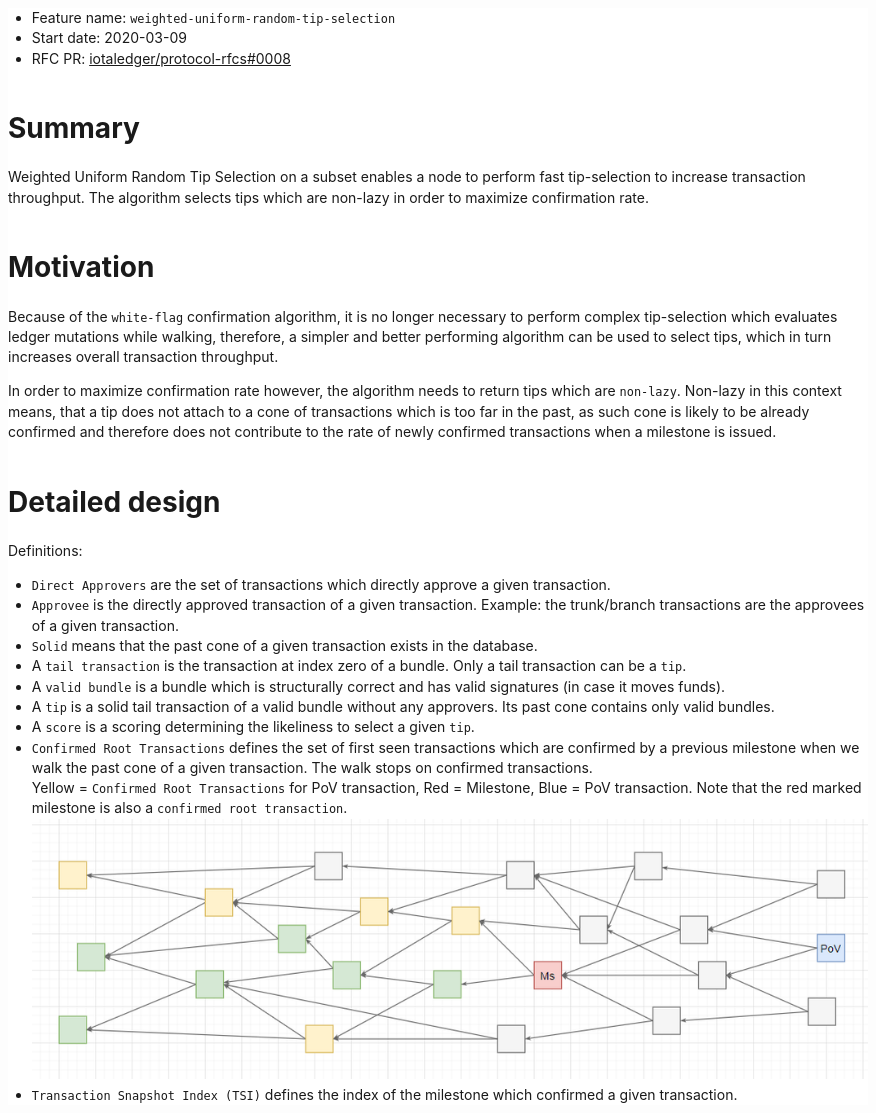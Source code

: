 + Feature name: `weighted-uniform-random-tip-selection`
+ Start date: 2020-03-09
+ RFC PR: [iotaledger/protocol-rfcs#0008](https://github.com/iotaledger/protocol-rfcs/pull/0008)

# Summary

Weighted Uniform Random Tip Selection on a subset enables a node to perform fast tip-selection to increase transaction throughput.
The algorithm selects tips which are non-lazy in order to maximize confirmation rate.

# Motivation

Because of the `white-flag` confirmation algorithm, it is no longer necessary to perform complex
tip-selection which evaluates ledger mutations while walking, therefore, a simpler and better 
performing algorithm can be used to select tips, which in turn increases overall transaction throughput.

In order to maximize confirmation rate however, the algorithm needs to return tips which are `non-lazy`.
Non-lazy in this context means, that a tip does not attach to a cone of transactions which is too far
in the past, as such cone is likely to be already confirmed and therefore does not contribute to the
rate of newly confirmed transactions when a milestone is issued.

# Detailed design

Definitions:
* `Direct Approvers` are the set of transactions which directly approve a given transaction.
* `Approvee` is the directly approved transaction of a given transaction.
Example: the trunk/branch transactions are the approvees of a given transaction.
* `Solid` means that the past cone of a given transaction exists in the database.
* A `tail transaction` is the transaction at index zero of a bundle. Only a tail transaction can be a `tip`.
* A `valid bundle` is a bundle which is structurally correct and has valid signatures (in case it moves funds).
* A `tip` is a solid tail transaction of a valid bundle without any approvers. Its past cone contains only valid bundles.
* A `score` is a scoring  determining the likeliness to select a given `tip`.
* `Confirmed Root Transactions` defines the set of first seen transactions which are confirmed by a previous milestone 
when we walk the past cone of a given transaction. The walk stops on confirmed transactions.  
Yellow = `Confirmed Root Transactions` for PoV transaction, Red = Milestone, Blue = PoV transaction.
Note that the red marked milestone is also a `confirmed root transaction`.
![sdf](images/cnf_tx_roots.PNG)
* `Transaction Snapshot Index (TSI)` defines the index of the milestone which confirmed a given transaction.